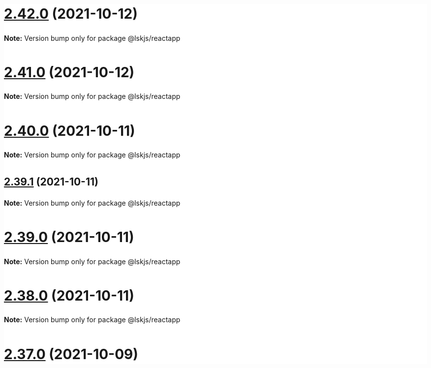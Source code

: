 
# [2.42.0](https://github.com/lskjs/lskjs/compare/v2.41.0...v2.42.0) (2021-10-12)

**Note:** Version bump only for package @lskjs/reactapp





# [2.41.0](https://github.com/lskjs/lskjs/compare/v2.40.0...v2.41.0) (2021-10-12)

**Note:** Version bump only for package @lskjs/reactapp





# [2.40.0](https://github.com/lskjs/lskjs/compare/v2.39.1...v2.40.0) (2021-10-11)

**Note:** Version bump only for package @lskjs/reactapp





## [2.39.1](https://github.com/lskjs/lskjs/compare/v2.39.0...v2.39.1) (2021-10-11)

**Note:** Version bump only for package @lskjs/reactapp





# [2.39.0](https://github.com/lskjs/lskjs/compare/v2.38.0...v2.39.0) (2021-10-11)

**Note:** Version bump only for package @lskjs/reactapp





# [2.38.0](https://github.com/lskjs/lskjs/compare/v2.37.1...v2.38.0) (2021-10-11)

**Note:** Version bump only for package @lskjs/reactapp





# [2.37.0](https://github.com/lskjs/lskjs/compare/v2.36.1...v2.37.0) (2021-10-09)
